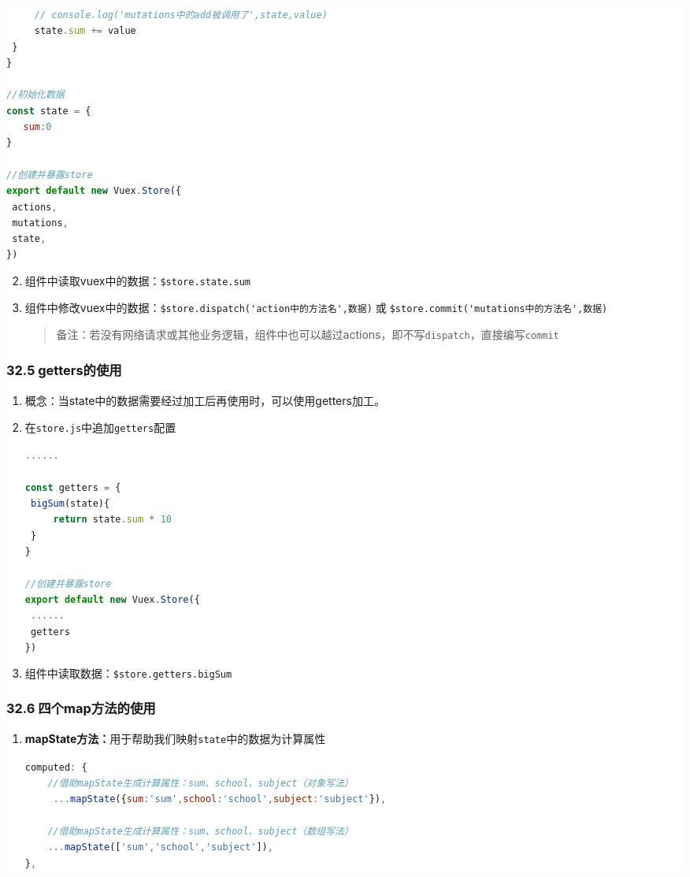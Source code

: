    ```js
   		// console.log('mutations中的add被调用了',state,value)
   		state.sum += value
   	}
   }
   
   //初始化数据
   const state = {
      sum:0
   }
   
   //创建并暴露store
   export default new Vuex.Store({
   	actions,
   	mutations,
   	state,
   })
   ```

2. 组件中读取vuex中的数据：```$store.state.sum```

3. 组件中修改vuex中的数据：```$store.dispatch('action中的方法名',数据)``` 或 ```$store.commit('mutations中的方法名',数据)```

   >  备注：若没有网络请求或其他业务逻辑，组件中也可以越过actions，即不写```dispatch```，直接编写```commit```

### 32.5 getters的使用

1. 概念：当state中的数据需要经过加工后再使用时，可以使用getters加工。

2. 在```store.js```中追加```getters```配置

   ```js
   ......
   
   const getters = {
   	bigSum(state){
   		return state.sum * 10
   	}
   }
   
   //创建并暴露store
   export default new Vuex.Store({
   	......
   	getters
   })
   ```

3. 组件中读取数据：```$store.getters.bigSum```

### 32.6 四个map方法的使用

1. <strong>mapState方法：</strong>用于帮助我们映射```state```中的数据为计算属性

   ```js
   computed: {
       //借助mapState生成计算属性：sum、school、subject（对象写法）
        ...mapState({sum:'sum',school:'school',subject:'subject'}),
            
       //借助mapState生成计算属性：sum、school、subject（数组写法）
       ...mapState(['sum','school','subject']),
   },
   ```
